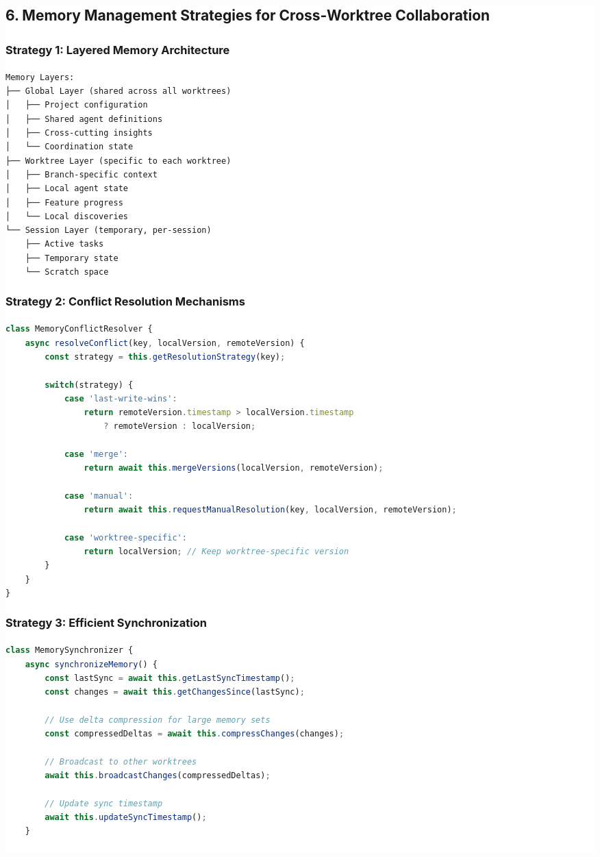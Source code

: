## 6. Memory Management Strategies for Cross-Worktree Collaboration

### Strategy 1: Layered Memory Architecture
```
Memory Layers:
├── Global Layer (shared across all worktrees)
│   ├── Project configuration
│   ├── Shared agent definitions
│   ├── Cross-cutting insights
│   └── Coordination state
├── Worktree Layer (specific to each worktree)
│   ├── Branch-specific context
│   ├── Local agent state
│   ├── Feature progress
│   └── Local discoveries
└── Session Layer (temporary, per-session)
    ├── Active tasks
    ├── Temporary state
    └── Scratch space
```

### Strategy 2: Conflict Resolution Mechanisms
```javascript
class MemoryConflictResolver {
    async resolveConflict(key, localVersion, remoteVersion) {
        const strategy = this.getResolutionStrategy(key);
        
        switch(strategy) {
            case 'last-write-wins':
                return remoteVersion.timestamp > localVersion.timestamp 
                    ? remoteVersion : localVersion;
                    
            case 'merge':
                return await this.mergeVersions(localVersion, remoteVersion);
                
            case 'manual':
                return await this.requestManualResolution(key, localVersion, remoteVersion);
                
            case 'worktree-specific':
                return localVersion; // Keep worktree-specific version
        }
    }
}
```

### Strategy 3: Efficient Synchronization
```javascript
class MemorySynchronizer {
    async synchronizeMemory() {
        const lastSync = await this.getLastSyncTimestamp();
        const changes = await this.getChangesSince(lastSync);
        
        // Use delta compression for large memory sets
        const compressedDeltas = await this.compressChanges(changes);
        
        // Broadcast to other worktrees
        await this.broadcastChanges(compressedDeltas);
        
        // Update sync timestamp
        await this.updateSyncTimestamp();
    }
    
```